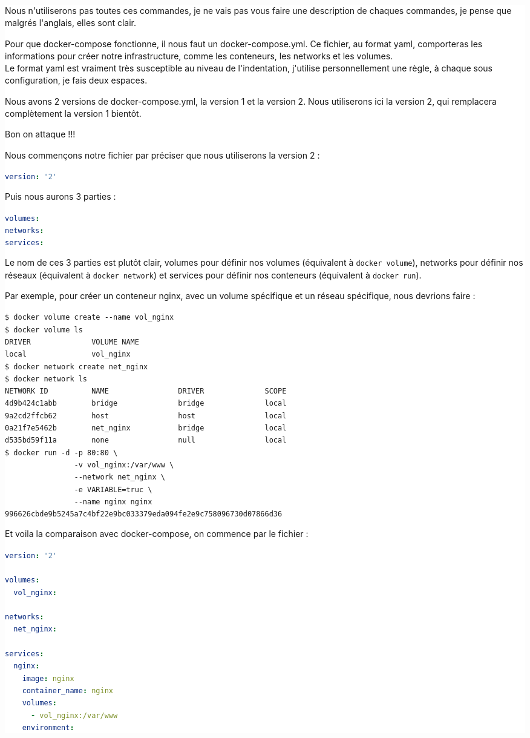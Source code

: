 Nous n'utiliserons pas toutes ces commandes, je ne vais pas vous faire une description de chaques commandes, je pense que malgrés l'anglais, elles sont clair.

Pour que docker-compose fonctionne, il nous faut un docker-compose.yml. Ce fichier, au format yaml, comporteras les informations pour créer notre infrastructure, comme les conteneurs, les networks et les volumes.  
Le format yaml est vraiment très susceptible au niveau de l'indentation, j'utilise personnellement une règle, à chaque sous configuration, je fais deux espaces.

Nous avons 2 versions de docker-compose.yml, la version 1 et la version 2. Nous utiliserons ici la version 2, qui remplacera complètement la version 1 bientôt.

Bon on attaque !!!

Nous commençons notre fichier par préciser que nous utiliserons la version 2 :
```yaml
version: '2'
```

Puis nous aurons 3 parties :
```yaml
volumes:
networks:
services:
```
Le nom de ces 3 parties est plutôt clair, volumes pour définir nos volumes (équivalent à `docker volume`), networks pour définir nos réseaux (équivalent à `docker network`) et services pour définir nos conteneurs (équivalent à `docker run`).

Par exemple, pour créer un conteneur nginx, avec un volume spécifique et un réseau spécifique, nous devrions faire :
```shell
$ docker volume create --name vol_nginx
$ docker volume ls
DRIVER              VOLUME NAME
local               vol_nginx
$ docker network create net_nginx
$ docker network ls
NETWORK ID          NAME                DRIVER              SCOPE
4d9b424c1abb        bridge              bridge              local
9a2cd2ffcb62        host                host                local
0a21f7e5462b        net_nginx           bridge              local
d535bd59f11a        none                null                local
$ docker run -d -p 80:80 \
                -v vol_nginx:/var/www \
                --network net_nginx \
                -e VARIABLE=truc \
                --name nginx nginx
996626cbde9b5245a7c4bf22e9bc033379eda094fe2e9c758096730d07866d36
```

Et voila la comparaison avec docker-compose, on commence par le fichier :
```yaml
version: '2'

volumes:
  vol_nginx:

networks:
  net_nginx:

services:
  nginx:
    image: nginx
    container_name: nginx
    volumes:
      - vol_nginx:/var/www
    environment:
```